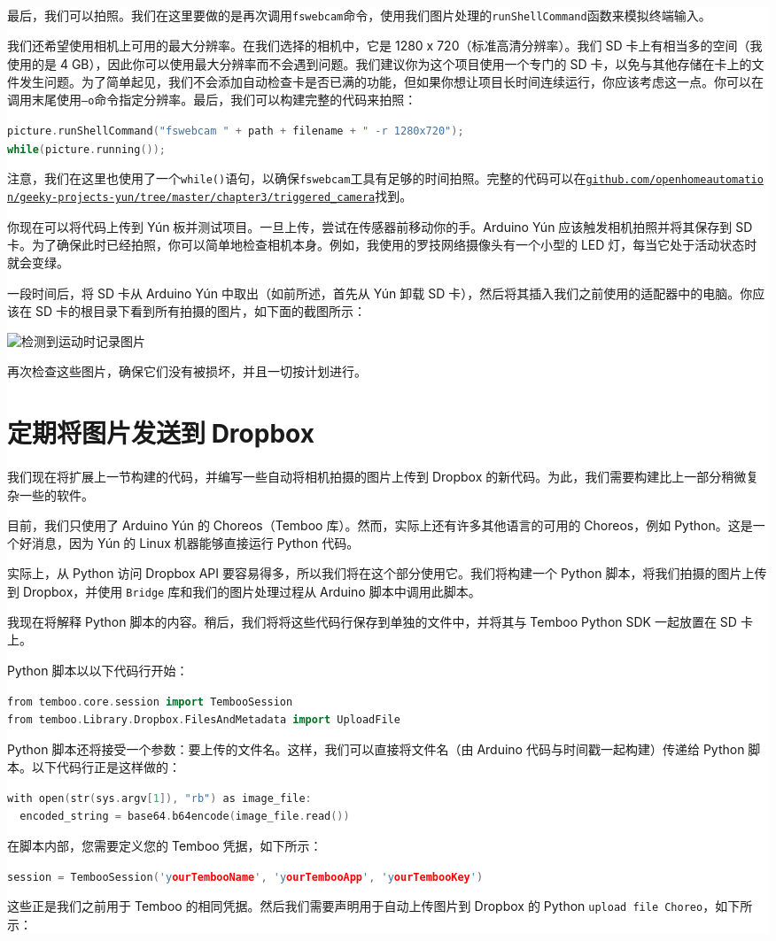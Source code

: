 最后，我们可以拍照。我们在这里要做的是再次调用`fswebcam`命令，使用我们图片处理的`runShellCommand`函数来模拟终端输入。

我们还希望使用相机上可用的最大分辨率。在我们选择的相机中，它是 1280 x 720（标准高清分辨率）。我们 SD 卡上有相当多的空间（我使用的是 4 GB），因此你可以使用最大分辨率而不会遇到问题。我们建议你为这个项目使用一个专门的 SD 卡，以免与其他存储在卡上的文件发生问题。为了简单起见，我们不会添加自动检查卡是否已满的功能，但如果你想让项目长时间连续运行，你应该考虑这一点。你可以在调用末尾使用`–o`命令指定分辨率。最后，我们可以构建完整的代码来拍照：

```cpp
picture.runShellCommand("fswebcam " + path + filename + " -r 1280x720");
while(picture.running());
```

注意，我们在这里也使用了一个`while()`语句，以确保`fswebcam`工具有足够的时间拍照。完整的代码可以在[`github.com/openhomeautomation/geeky-projects-yun/tree/master/chapter3/triggered_camera`](https://github.com/openhomeautomation/geeky-projects-yun/tree/master/chapter3/triggered_camera)找到。

你现在可以将代码上传到 Yún 板并测试项目。一旦上传，尝试在传感器前移动你的手。Arduino Yún 应该触发相机拍照并将其保存到 SD 卡。为了确保此时已经拍照，你可以简单地检查相机本身。例如，我使用的罗技网络摄像头有一个小型的 LED 灯，每当它处于活动状态时就会变绿。

一段时间后，将 SD 卡从 Arduino Yún 中取出（如前所述，首先从 Yún 卸载 SD 卡），然后将其插入我们之前使用的适配器中的电脑。你应该在 SD 卡的根目录下看到所有拍摄的图片，如下面的截图所示：

![检测到运动时记录图片](img/8007OS_03_11.jpg)

再次检查这些图片，确保它们没有被损坏，并且一切按计划进行。

# 定期将图片发送到 Dropbox

我们现在将扩展上一节构建的代码，并编写一些自动将相机拍摄的图片上传到 Dropbox 的新代码。为此，我们需要构建比上一部分稍微复杂一些的软件。

目前，我们只使用了 Arduino Yún 的 Choreos（Temboo 库）。然而，实际上还有许多其他语言的可用的 Choreos，例如 Python。这是一个好消息，因为 Yún 的 Linux 机器能够直接运行 Python 代码。

实际上，从 Python 访问 Dropbox API 要容易得多，所以我们将在这个部分使用它。我们将构建一个 Python 脚本，将我们拍摄的图片上传到 Dropbox，并使用 `Bridge` 库和我们的图片处理过程从 Arduino 脚本中调用此脚本。

我现在将解释 Python 脚本的内容。稍后，我们将将这些代码行保存到单独的文件中，并将其与 Temboo Python SDK 一起放置在 SD 卡上。

Python 脚本以以下代码行开始：

```cpp
from temboo.core.session import TembooSession
from temboo.Library.Dropbox.FilesAndMetadata import UploadFile
```

Python 脚本还将接受一个参数：要上传的文件名。这样，我们可以直接将文件名（由 Arduino 代码与时间戳一起构建）传递给 Python 脚本。以下代码行正是这样做的：

```cpp
with open(str(sys.argv[1]), "rb") as image_file:
  encoded_string = base64.b64encode(image_file.read())
```

在脚本内部，您需要定义您的 Temboo 凭据，如下所示：

```cpp
session = TembooSession('yourTembooName', 'yourTembooApp', 'yourTembooKey')
```

这些正是我们之前用于 Temboo 的相同凭据。然后我们需要声明用于自动上传图片到 Dropbox 的 Python `upload file Choreo`，如下所示：
